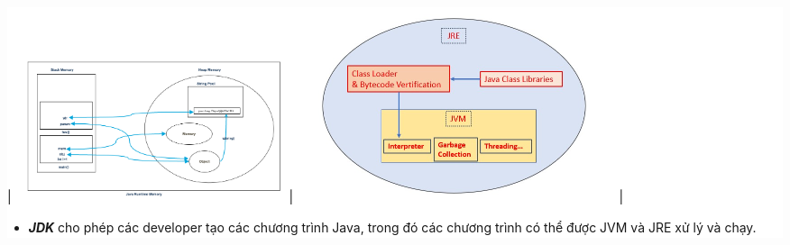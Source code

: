 | <img src=".\img\aa.png" alt="heap" width="600"  class ="center" style="zoom:50%;" /> | <img src="README.assets/sth-16672696040572.jpg" alt="sth" class="center" style="zoom:50%;"/> |



- _**JDK**_ cho phép các developer tạo các chương trình Java, trong đó các chương trình có thể được JVM và JRE xử lý và chạy.
